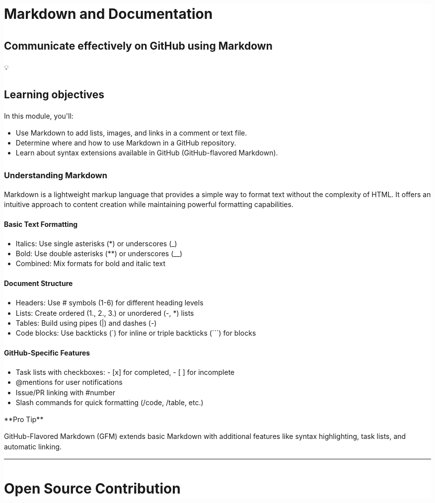 
# Markdown and Documentation

## Communicate effectively on GitHub using Markdown

<aside>
💡

## **Learning objectives**

In this module, you'll:

- Use Markdown to add lists, images, and links in a comment or text file.
- Determine where and how to use Markdown in a GitHub repository.
- Learn about syntax extensions available in GitHub (GitHub-flavored Markdown).
</aside>

### Understanding Markdown

Markdown is a lightweight markup language that provides a simple way to format text without the complexity of HTML. It offers an intuitive approach to content creation while maintaining powerful formatting capabilities.

#### Basic Text Formatting

- Italics: Use single asterisks (*) or underscores (_)
- Bold: Use double asterisks (**) or underscores (__)
- Combined: Mix formats for bold and italic text

#### Document Structure

- Headers: Use # symbols (1-6) for different heading levels
- Lists: Create ordered (1., 2., 3.) or unordered (-, *) lists
- Tables: Build using pipes (|) and dashes (-)
- Code blocks: Use backticks (`) for inline or triple backticks (```) for blocks

#### GitHub-Specific Features

- Task lists with checkboxes: - [x] for completed, - [ ] for incomplete
- @mentions for user notifications
- Issue/PR linking with #number
- Slash commands for quick formatting (/code, /table, etc.)

<aside>
**Pro Tip**

GitHub-Flavored Markdown (GFM) extends basic Markdown with additional features like syntax highlighting, task lists, and automatic linking.

</aside>

---

# Open Source Contribution
